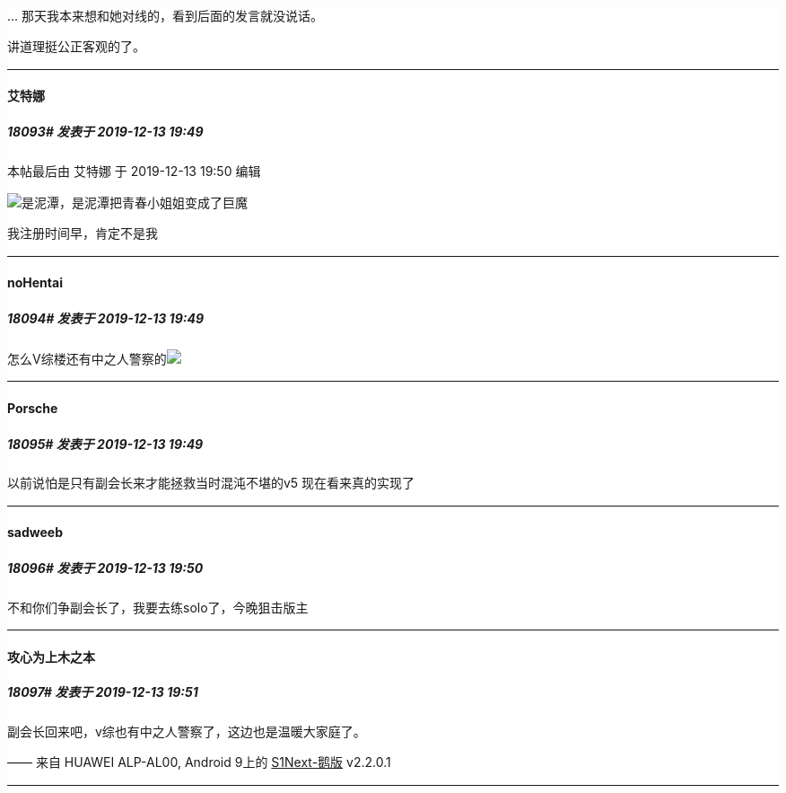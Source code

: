  ...</blockquote>
那天我本来想和她对线的，看到后面的发言就没说话。

讲道理挺公正客观的了。


*****

####  艾特娜  
##### 18093#       发表于 2019-12-13 19:49


 本帖最后由 艾特娜 于 2019-12-13 19:50 编辑 

<img src="https://static.saraba1st.com/image/smiley/face2017/037.png" referrerpolicy="no-referrer">是泥潭，是泥潭把青春小姐姐变成了巨魔

我注册时间早，肯定不是我


*****

####  noHentai  
##### 18094#       发表于 2019-12-13 19:49


怎么V综楼还有中之人警察的<img src="https://static.saraba1st.com/image/smiley/face2017/009.gif" referrerpolicy="no-referrer">


*****

####  Porsche  
##### 18095#       发表于 2019-12-13 19:49


以前说怕是只有副会长来才能拯救当时混沌不堪的v5
现在看来真的实现了


*****

####  sadweeb  
##### 18096#       发表于 2019-12-13 19:50


不和你们争副会长了，我要去练solo了，今晚狙击版主


*****

####  攻心为上木之本  
##### 18097#       发表于 2019-12-13 19:51


副会长回来吧，v综也有中之人警察了，这边也是温暖大家庭了。

—— 来自 HUAWEI ALP-AL00, Android 9上的 [S1Next-鹅版](https://github.com/ykrank/S1-Next/releases) v2.2.0.1


*****
